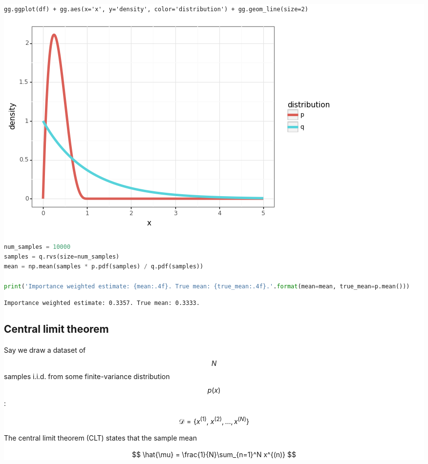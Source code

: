 
```
gg.ggplot(df) + gg.aes(x='x', y='density', color='distribution') + gg.geom_line(size=2)
```


![png](/assets/sampling/2019-10-10-sampling_18_0.png)




```python
num_samples = 10000
samples = q.rvs(size=num_samples)
mean = np.mean(samples * p.pdf(samples) / q.pdf(samples))

print('Importance weighted estimate: {mean:.4f}. True mean: {true_mean:.4f}.'.format(mean=mean, true_mean=p.mean()))
```

    Importance weighted estimate: 0.3357. True mean: 0.3333.


## Central limit theorem

Say we draw a dataset of $$N$$ samples i.i.d. from some finite-variance distribution $$p(x)$$:

$$
\mathcal{D} = \left\{x^{(1)},\ x^{(2)}, \dots, x^{(N)}\right\}
$$

The central limit theorem (CLT) states that the sample mean

$$
\hat{\mu} = \frac{1}{N}\sum_{n=1}^N x^{(n)}
$$
